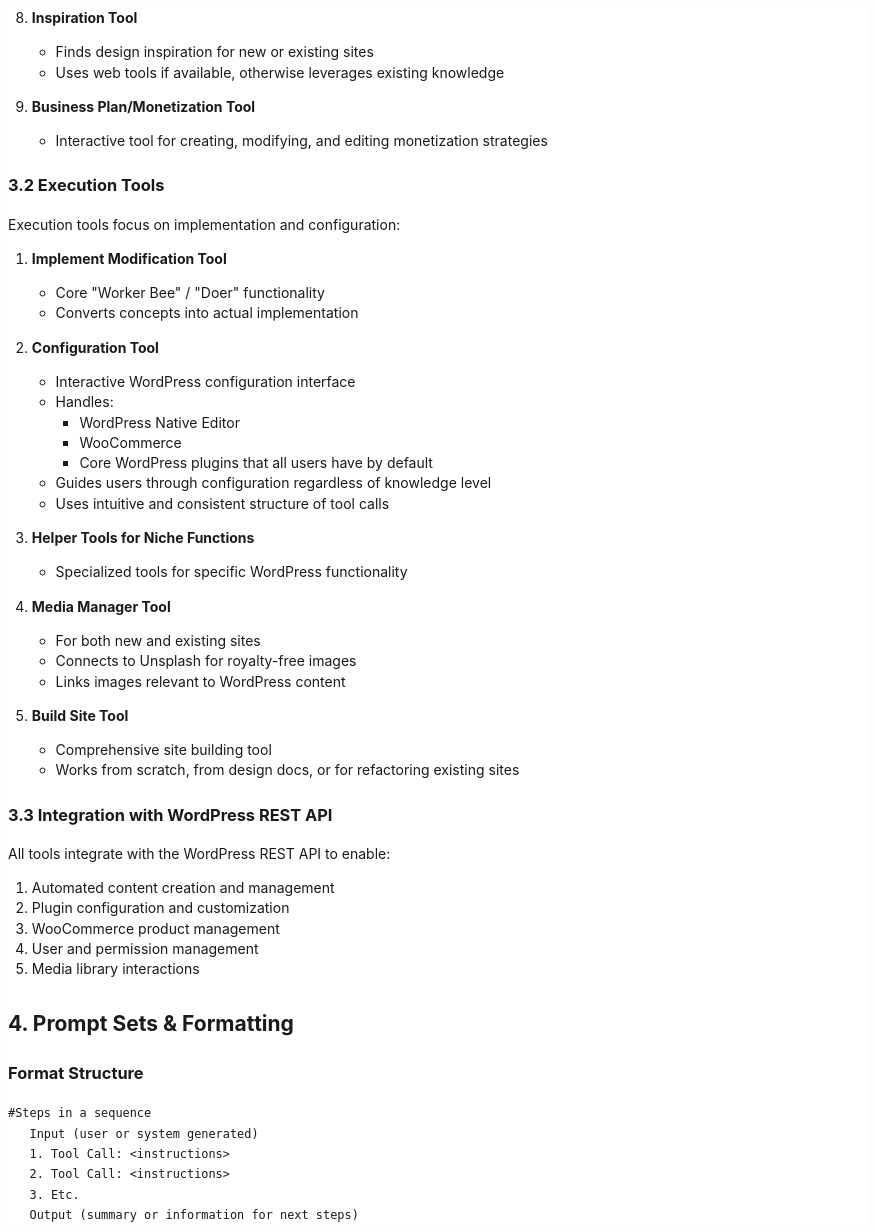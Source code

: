 8. **Inspiration Tool**
   - Finds design inspiration for new or existing sites
   - Uses web tools if available, otherwise leverages existing knowledge
   
9. **Business Plan/Monetization Tool**
   - Interactive tool for creating, modifying, and editing monetization strategies

### 3.2 Execution Tools

Execution tools focus on implementation and configuration:

1. **Implement Modification Tool**
   - Core "Worker Bee" / "Doer" functionality
   - Converts concepts into actual implementation
   
2. **Configuration Tool**
   - Interactive WordPress configuration interface
   - Handles:
     - WordPress Native Editor
     - WooCommerce
     - Core WordPress plugins that all users have by default
   - Guides users through configuration regardless of knowledge level
   - Uses intuitive and consistent structure of tool calls
   
3. **Helper Tools for Niche Functions**
   - Specialized tools for specific WordPress functionality
   
4. **Media Manager Tool**
   - For both new and existing sites
   - Connects to Unsplash for royalty-free images
   - Links images relevant to WordPress content
   
5. **Build Site Tool**
   - Comprehensive site building tool
   - Works from scratch, from design docs, or for refactoring existing sites

### 3.3 Integration with WordPress REST API

All tools integrate with the WordPress REST API to enable:
1. Automated content creation and management
2. Plugin configuration and customization
3. WooCommerce product management
4. User and permission management
5. Media library interactions

## 4. Prompt Sets & Formatting

### Format Structure

```
#Steps in a sequence
   Input (user or system generated)
   1. Tool Call: <instructions>
   2. Tool Call: <instructions>
   3. Etc.
   Output (summary or information for next steps)
```
